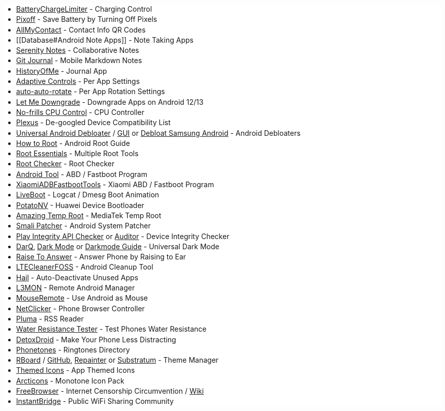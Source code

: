 -   [BatteryChargeLimiter](https://github.com/MuntashirAkon/BatteryChargeLimiter) - Charging Control
-   [Pixoff](https://play.google.com/store/apps/details?id=com.urysoft.pixelfilter) - Save Battery by Turning Off Pixels
-   [AllMyContact](https://allmycontact.info/) - Contact Info QR Codes
-   [[Database#Android Note Apps]] - Note Taking Apps
-   [Serenity Notes](https://www.serenity.re/en/notes) - Collaborative Notes
-   [Git Journal](https://gitjournal.io/) - Mobile Markdown Notes
-   [HistoryOfMe](https://github.com/litlifesoftware/HistoryOfMe) - Journal App
-   [Adaptive Controls](https://play.google.com/store/apps/details?id=com.nxet.adaptivecontrols) - Per App Settings
-   [auto-auto-rotate](https://gitlab.com/juanitobananas/auto-auto-rotate) - Per App Rotation Settings
-   [Let Me Downgrade](https://github.com/DavidBerdik/Let-Me-Downgrade) - Downgrade Apps on Android 12/13
-   [No-frills CPU Control](https://github.com/hrk/no-frills-cpu-classic) - CPU Controller
-   [Plexus](https://plexus.techlore.tech/) - De-googled Device Compatibility List
-   [Universal Android Debloater](https://forum.xda-developers.com/t/script-2020-10-04-v2-7-universal-android-debloater.4069209/) / [GUI](https://github.com/0x192/universal-android-debloater) or [Debloat Samsung Android](https://github.com/khlam/debloat-samsung-android) - Android Debloaters
-   [How to Root](https://www.xda-developers.com/root/amp/) - Android Root Guide
-   [Root Essentials](https://sites.google.com/view/superthomaslab/root-essentials) - Multiple Root Tools
-   [Root Checker](https://play.google.com/store/apps/details?id=com.joeykrim.rootcheck) - Root Checker
-   [Android Tool](https://github.com/fast-geek/Android-Tool) - ABD / Fastboot Program
-   [XiaomiADBFastbootTools](https://github.com/Szaki/XiaomiADBFastbootTools) - Xiaomi ABD / Fastboot Program
-   [LiveBoot](https://play.google.com/store/apps/details?id=eu.chainfire.liveboot&hl=en_IN) - Logcat / Dmesg Boot Animation
-   [PotatoNV](https://github.com/mashed-potatoes/PotatoNV) - Huawei Device Bootloader
-   [Amazing Temp Root](https://forum.xda-developers.com/t/amazing-temp-root-for-mediatek-armv8-2020-08-24.3922213/) - MediaTek Temp Root
-   [Smali Patcher](https://forum.xda-developers.com/t/module-smali-patcher-7-4.3680053/) - Android System Patcher
-   [Play Integrity API Checker](https://play.google.com/store/apps/details?id=gr.nikolasspyr.integritycheck) or [Auditor](https://play.google.com/store/apps/details?id=app.attestation.auditor) - Device Integrity Checker
-   [DarQ](https://www.apkmirror.com/apk/mighty-quinn-apps/darq/), [Dark Mode](https://play.google.com/store/apps/details?id=com.dotdat.darkmodeapp) or [Darkmode Guide](https://pastebin.com/cvast4uN) - Universal Dark Mode
-   [Raise To Answer](https://play.google.com/store/apps/details?id=me.hackerchick.raisetoanswer) - Answer Phone by Raising to Ear
-   [LTECleanerFOSS](https://github.com/TheRedSpy15/LTECleanerFOSS) - Android Cleanup Tool
-   [Hail](https://github.com/aistra0528/Hail) - Auto-Deactivate Unused Apps
-   [L3MON](https://github.com/D3VL/L3MON) - Remote Android Manager
-   [MouseRemote](https://github.com/Akshayaap/MouseRemote) - Use Android as Mouse
-   [NetClicker](https://netclicker.tv/) - Phone Browser Controller
-   [Pluma](https://play.google.com/store/apps/details?id=qijaz221.android.rss.reader&hl=en) - RSS Reader
-   [Water Resistance Tester](https://play.google.com/store/apps/details?id=com.ray.waterresistancetester) - Test Phones Water Resistance
-   [DetoxDroid](https://github.com/flxapps/DetoxDroid) - Make Your Phone Less Distracting
-   [Phonetones](http://onj3.andrelouis.com/phonetones/) - Ringtones Directory
-   [RBoard](https://forum.xda-developers.com/t/app-rboard-theme-manager.4331445/) / [GitHub](https://github.com/DerTyp7214/RboardThemeManagerV3), [Repainter](https://play.google.com/store/apps/details?id=dev.kdrag0n.dyntheme) or [Substratum](https://www.xda-developers.com/substratum-hub/) - Theme Manager
-   [Themed Icons](https://play.google.com/store/apps/details?id=rk.android.app.themedicons) - App Themed Icons
-   [Arcticons](https://arcticons.onnno.nl/) - Monotone Icon Pack
-   [FreeBrowser](https://freebrowser.org/) - Internet Censorship Circumvention / [Wiki](https://github.com/greatfire/wiki)
-   [InstantBridge](https://instabridge.com/) - Public WiFi Sharing Community
